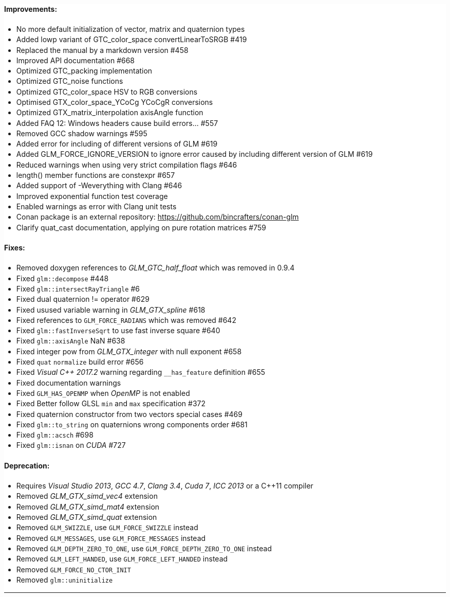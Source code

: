 #### Improvements:
- No more default initialization of vector, matrix and quaternion types
- Added lowp variant of GTC_color_space convertLinearToSRGB #419
- Replaced the manual by a markdown version #458
- Improved API documentation #668
- Optimized GTC_packing implementation
- Optimized GTC_noise functions
- Optimized GTC_color_space HSV to RGB conversions
- Optimised GTX_color_space_YCoCg YCoCgR conversions
- Optimized GTX_matrix_interpolation axisAngle function
- Added FAQ 12: Windows headers cause build errors... #557
- Removed GCC shadow warnings #595
- Added error for including of different versions of GLM #619
- Added GLM_FORCE_IGNORE_VERSION to ignore error caused by including different version of GLM #619
- Reduced warnings when using very strict compilation flags #646
- length() member functions are constexpr #657
- Added support of -Weverything with Clang #646
- Improved exponential function test coverage
- Enabled warnings as error with Clang unit tests
- Conan package is an external repository: https://github.com/bincrafters/conan-glm
- Clarify quat_cast documentation, applying on pure rotation matrices #759

#### Fixes:
- Removed doxygen references to *GLM_GTC_half_float* which was removed in 0.9.4
- Fixed `glm::decompose` #448
- Fixed `glm::intersectRayTriangle` #6
- Fixed dual quaternion != operator #629
- Fixed usused variable warning in *GLM_GTX_spline* #618
- Fixed references to `GLM_FORCE_RADIANS` which was removed #642
- Fixed `glm::fastInverseSqrt` to use fast inverse square #640
- Fixed `glm::axisAngle` NaN #638
- Fixed integer pow from *GLM_GTX_integer* with null exponent #658
- Fixed `quat` `normalize` build error #656
- Fixed *Visual C++ 2017.2* warning regarding `__has_feature` definition #655
- Fixed documentation warnings
- Fixed `GLM_HAS_OPENMP` when *OpenMP* is not enabled
- Fixed Better follow GLSL `min` and `max` specification #372
- Fixed quaternion constructor from two vectors special cases #469
- Fixed `glm::to_string` on quaternions wrong components order #681
- Fixed `glm::acsch` #698
- Fixed `glm::isnan` on *CUDA* #727

#### Deprecation:
- Requires *Visual Studio 2013*, *GCC 4.7*, *Clang 3.4*, *Cuda 7*, *ICC 2013* or a C++11 compiler
- Removed *GLM_GTX_simd_vec4* extension
- Removed *GLM_GTX_simd_mat4* extension
- Removed *GLM_GTX_simd_quat* extension
- Removed `GLM_SWIZZLE`, use `GLM_FORCE_SWIZZLE` instead
- Removed `GLM_MESSAGES`, use `GLM_FORCE_MESSAGES` instead
- Removed `GLM_DEPTH_ZERO_TO_ONE`, use `GLM_FORCE_DEPTH_ZERO_TO_ONE` instead
- Removed `GLM_LEFT_HANDED`, use `GLM_FORCE_LEFT_HANDED` instead
- Removed `GLM_FORCE_NO_CTOR_INIT`
- Removed `glm::uninitialize`

---